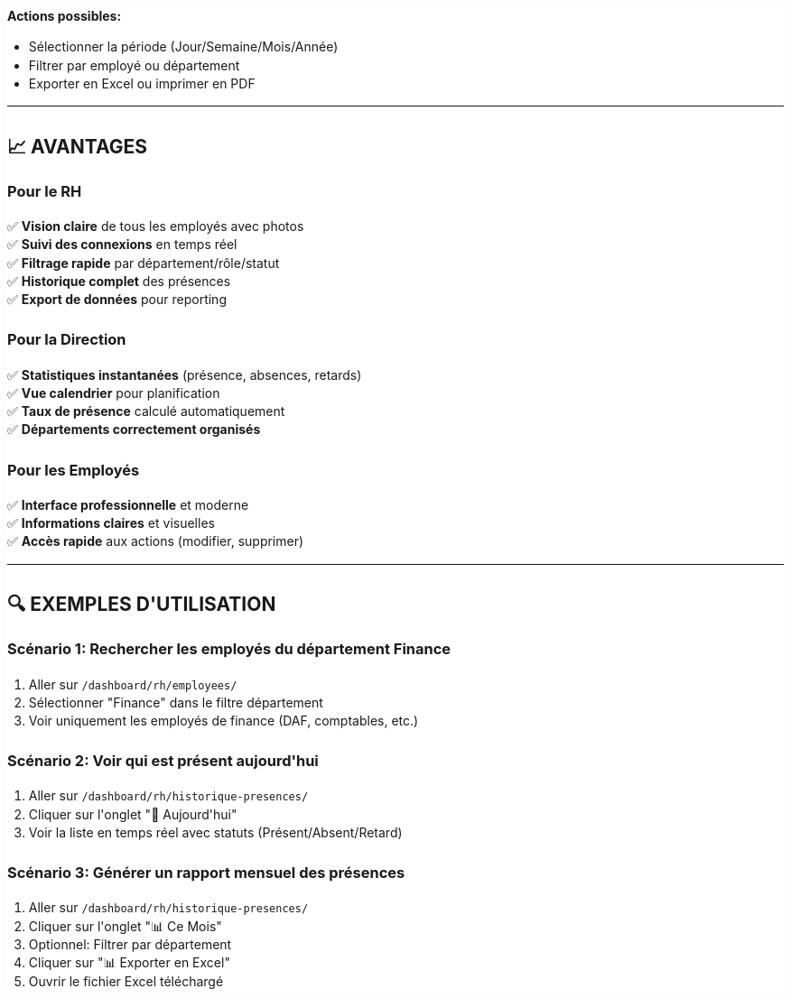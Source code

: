 **Actions possibles:**
- Sélectionner la période (Jour/Semaine/Mois/Année)
- Filtrer par employé ou département
- Exporter en Excel ou imprimer en PDF

---

## 📈 AVANTAGES

### Pour le RH

✅ **Vision claire** de tous les employés avec photos  
✅ **Suivi des connexions** en temps réel  
✅ **Filtrage rapide** par département/rôle/statut  
✅ **Historique complet** des présences  
✅ **Export de données** pour reporting  

### Pour la Direction

✅ **Statistiques instantanées** (présence, absences, retards)  
✅ **Vue calendrier** pour planification  
✅ **Taux de présence** calculé automatiquement  
✅ **Départements correctement organisés**  

### Pour les Employés

✅ **Interface professionnelle** et moderne  
✅ **Informations claires** et visuelles  
✅ **Accès rapide** aux actions (modifier, supprimer)  

---

## 🔍 EXEMPLES D'UTILISATION

### Scénario 1: Rechercher les employés du département Finance

1. Aller sur `/dashboard/rh/employees/`
2. Sélectionner "Finance" dans le filtre département
3. Voir uniquement les employés de finance (DAF, comptables, etc.)

### Scénario 2: Voir qui est présent aujourd'hui

1. Aller sur `/dashboard/rh/historique-presences/`
2. Cliquer sur l'onglet "📅 Aujourd'hui"
3. Voir la liste en temps réel avec statuts (Présent/Absent/Retard)

### Scénario 3: Générer un rapport mensuel des présences

1. Aller sur `/dashboard/rh/historique-presences/`
2. Cliquer sur l'onglet "📊 Ce Mois"
3. Optionnel: Filtrer par département
4. Cliquer sur "📊 Exporter en Excel"
5. Ouvrir le fichier Excel téléchargé
